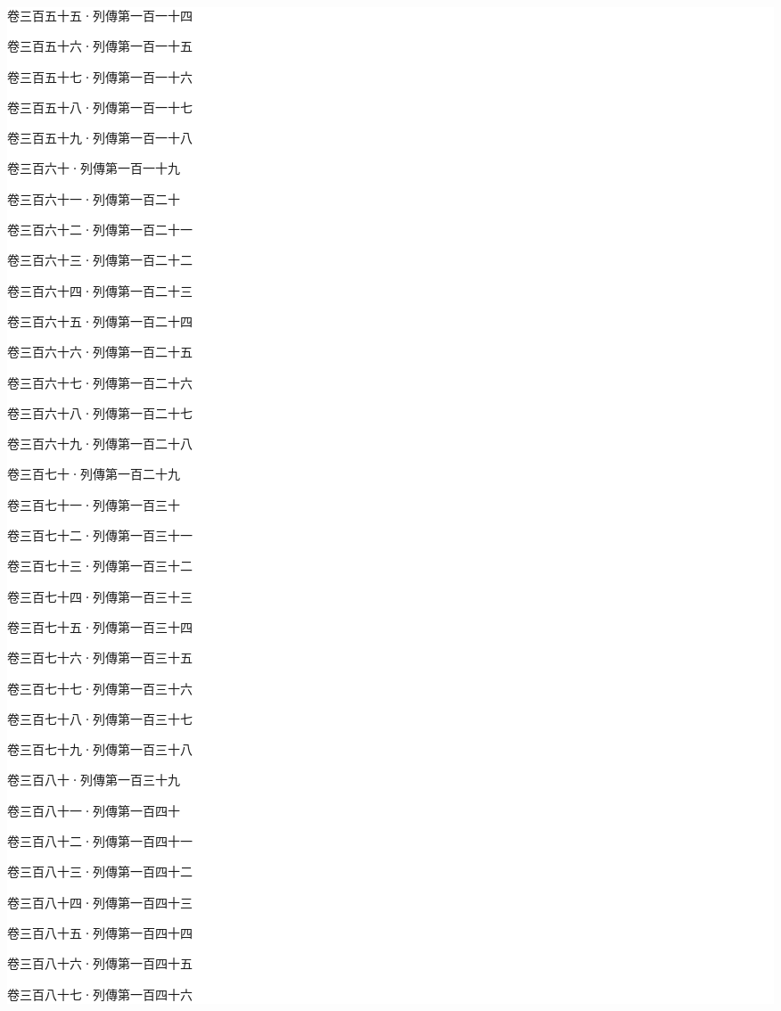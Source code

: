 卷三百五十五 ‧ 列傳第一百一十四

卷三百五十六 ‧ 列傳第一百一十五

卷三百五十七 ‧ 列傳第一百一十六

卷三百五十八 ‧ 列傳第一百一十七

卷三百五十九 ‧ 列傳第一百一十八

卷三百六十 ‧ 列傳第一百一十九

卷三百六十一 ‧ 列傳第一百二十

卷三百六十二 ‧ 列傳第一百二十一

卷三百六十三 ‧ 列傳第一百二十二

卷三百六十四 ‧ 列傳第一百二十三

卷三百六十五 ‧ 列傳第一百二十四

卷三百六十六 ‧ 列傳第一百二十五

卷三百六十七 ‧ 列傳第一百二十六

卷三百六十八 ‧ 列傳第一百二十七

卷三百六十九 ‧ 列傳第一百二十八

卷三百七十 ‧ 列傳第一百二十九

卷三百七十一 ‧ 列傳第一百三十

卷三百七十二 ‧ 列傳第一百三十一

卷三百七十三 ‧ 列傳第一百三十二

卷三百七十四 ‧ 列傳第一百三十三

卷三百七十五 ‧ 列傳第一百三十四

卷三百七十六 ‧ 列傳第一百三十五

卷三百七十七 ‧ 列傳第一百三十六

卷三百七十八 ‧ 列傳第一百三十七

卷三百七十九 ‧ 列傳第一百三十八

卷三百八十 ‧ 列傳第一百三十九

卷三百八十一 ‧ 列傳第一百四十

卷三百八十二 ‧ 列傳第一百四十一

卷三百八十三 ‧ 列傳第一百四十二

卷三百八十四 ‧ 列傳第一百四十三

卷三百八十五 ‧ 列傳第一百四十四

卷三百八十六 ‧ 列傳第一百四十五

卷三百八十七 ‧ 列傳第一百四十六
